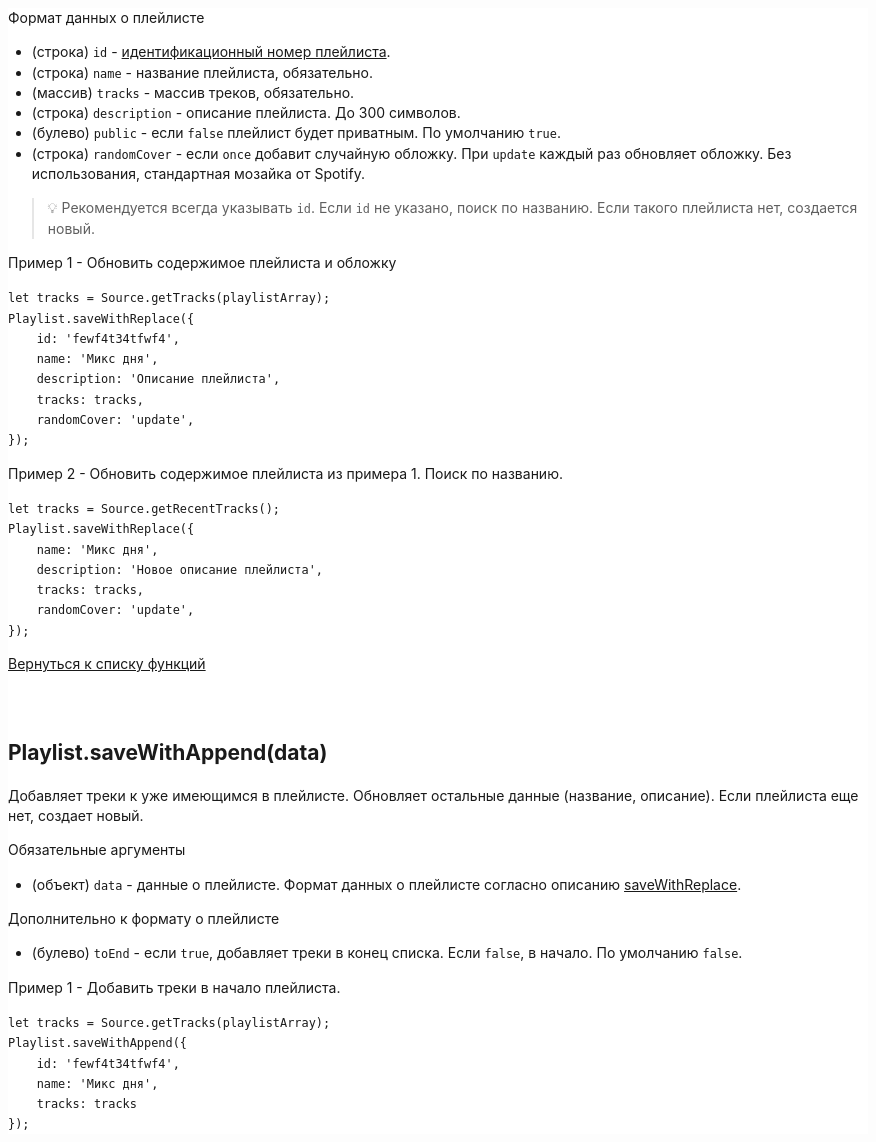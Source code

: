 Формат данных о плейлисте
- (строка) `id` - [идентификационный номер плейлиста](#идентификатор).
- (строка) `name` - название плейлиста, обязательно.
- (массив) `tracks` - массив треков, обязательно.
- (строка) `description` - описание плейлиста. До 300 символов.
- (булево) `public` - если `false` плейлист будет приватным. По умолчанию `true`.
- (строка) `randomCover` - если `once` добавит случайную обложку. При `update` каждый раз обновляет обложку. Без использования, стандартная мозайка от Spotify.

> 💡 Рекомендуется всегда указывать `id`. Если `id` не указано, поиск по названию. Если такого плейлиста нет, создается новый.

Пример 1 - Обновить содержимое плейлиста и обложку
```
let tracks = Source.getTracks(playlistArray);
Playlist.saveWithReplace({
    id: 'fewf4t34tfwf4',
    name: 'Микс дня',
    description: 'Описание плейлиста',
    tracks: tracks,
    randomCover: 'update',
});
```

Пример 2 - Обновить содержимое плейлиста из примера 1. Поиск по названию.
```
let tracks = Source.getRecentTracks();
Playlist.saveWithReplace({
    name: 'Микс дня',
    description: 'Новое описание плейлиста',
    tracks: tracks,
    randomCover: 'update',
});
```

[Вернуться к списку функций](#полный-список-функций)

</br>

## Playlist.saveWithAppend(data)

Добавляет треки к уже имеющимся в плейлисте. Обновляет остальные данные (название, описание). Если плейлиста еще нет, создает новый.

Обязательные аргументы
- (объект) `data` - данные о плейлисте. Формат данных о плейлисте согласно описанию [saveWithReplace](#playlistsavewithreplacedata).

Дополнительно к формату о плейлисте
- (булево) `toEnd` - если `true`, добавляет треки в конец списка. Если `false`, в начало. По умолчанию `false`.

Пример 1 - Добавить треки в начало плейлиста.
```
let tracks = Source.getTracks(playlistArray);
Playlist.saveWithAppend({
    id: 'fewf4t34tfwf4',
    name: 'Микс дня',
    tracks: tracks
});
```
